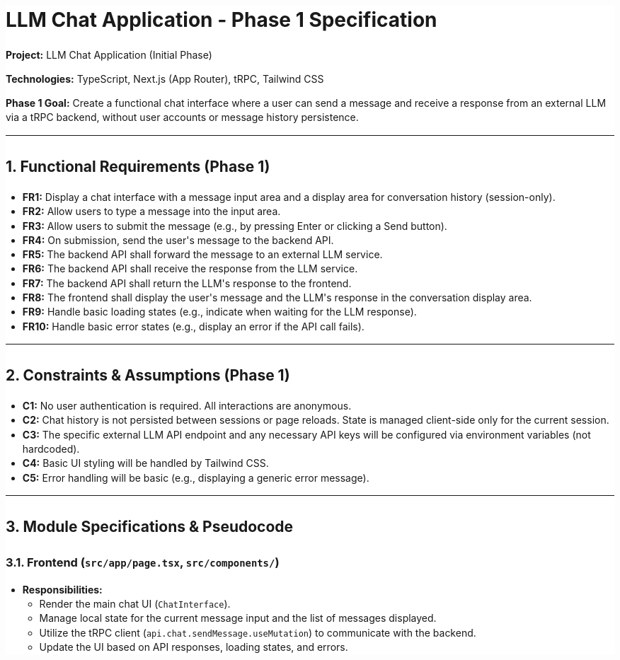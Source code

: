 # LLM Chat Application - Phase 1 Specification

**Project:** LLM Chat Application (Initial Phase)

**Technologies:** TypeScript, Next.js (App Router), tRPC, Tailwind CSS

**Phase 1 Goal:** Create a functional chat interface where a user can send a message and receive a response from an external LLM via a tRPC backend, without user accounts or message history persistence.

---

## 1. Functional Requirements (Phase 1)

*   **FR1:** Display a chat interface with a message input area and a display area for conversation history (session-only).
*   **FR2:** Allow users to type a message into the input area.
*   **FR3:** Allow users to submit the message (e.g., by pressing Enter or clicking a Send button).
*   **FR4:** On submission, send the user's message to the backend API.
*   **FR5:** The backend API shall forward the message to an external LLM service.
*   **FR6:** The backend API shall receive the response from the LLM service.
*   **FR7:** The backend API shall return the LLM's response to the frontend.
*   **FR8:** The frontend shall display the user's message and the LLM's response in the conversation display area.
*   **FR9:** Handle basic loading states (e.g., indicate when waiting for the LLM response).
*   **FR10:** Handle basic error states (e.g., display an error if the API call fails).

---

## 2. Constraints & Assumptions (Phase 1)

*   **C1:** No user authentication is required. All interactions are anonymous.
*   **C2:** Chat history is not persisted between sessions or page reloads. State is managed client-side only for the current session.
*   **C3:** The specific external LLM API endpoint and any necessary API keys will be configured via environment variables (not hardcoded).
*   **C4:** Basic UI styling will be handled by Tailwind CSS.
*   **C5:** Error handling will be basic (e.g., displaying a generic error message).

---

## 3. Module Specifications & Pseudocode

### 3.1. Frontend (`src/app/page.tsx`, `src/components/`)

*   **Responsibilities:**
    *   Render the main chat UI (`ChatInterface`).
    *   Manage local state for the current message input and the list of messages displayed.
    *   Utilize the tRPC client (`api.chat.sendMessage.useMutation`) to communicate with the backend.
    *   Update the UI based on API responses, loading states, and errors.
